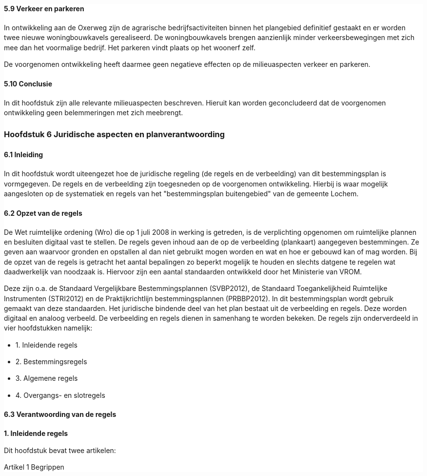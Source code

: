 #### 5\.9 Verkeer en parkeren

In ontwikkeling aan de Oxerweg zijn de agrarische bedrijfsactiviteiten binnen het plangebied definitief gestaakt en er worden twee nieuwe woningbouwkavels gerealiseerd. De woningbouwkavels brengen aanzienlijk minder verkeersbewegingen met zich mee dan het voormalige bedrijf. Het parkeren vindt plaats op het woonerf zelf.

De voorgenomen ontwikkeling heeft daarmee geen negatieve effecten op de milieuaspecten verkeer en parkeren.

#### 5\.10 Conclusie

In dit hoofdstuk zijn alle relevante milieuaspecten beschreven. Hieruit kan worden geconcludeerd dat de voorgenomen ontwikkeling geen belemmeringen met zich meebrengt.

### Hoofdstuk 6 Juridische aspecten en planverantwoording

#### 6\.1 Inleiding

In dit hoofdstuk wordt uiteengezet hoe de juridische regeling (de regels en de verbeelding) van dit bestemmingsplan is vormgegeven. De regels en de verbeelding zijn toegesneden op de voorgenomen ontwikkeling. Hierbij is waar mogelijk aangesloten op de systematiek en regels van het "bestemmingsplan buitengebied" van de gemeente Lochem.

#### 6\.2 Opzet van de regels

De Wet ruimtelijke ordening (Wro) die op 1 juli 2008 in werking is getreden, is de verplichting opgenomen om ruimtelijke plannen en besluiten digitaal vast te stellen. De regels geven inhoud aan de op de verbeelding (plankaart) aangegeven bestemmingen. Ze geven aan waarvoor gronden en opstallen al dan niet gebruikt mogen worden en wat en hoe er gebouwd kan of mag worden. Bij de opzet van de regels is getracht het aantal bepalingen zo beperkt mogelijk te houden en slechts datgene te regelen wat daadwerkelijk van noodzaak is. Hiervoor zijn een aantal standaarden ontwikkeld door het Ministerie van VROM.

Deze zijn o.a. de Standaard Vergelijkbare Bestemmingsplannen (SVBP2012\), de Standaard Toegankelijkheid Ruimtelijke Instrumenten (STRI2012\) en de Praktijkrichtlijn bestemmingsplannen (PRBBP2012\). In dit bestemmingsplan wordt gebruik gemaakt van deze standaarden. Het juridische bindende deel van het plan bestaat uit de verbeelding en regels. Deze worden digitaal en analoog verbeeld. De verbeelding en regels dienen in samenhang te worden bekeken. De regels zijn onderverdeeld in vier hoofdstukken namelijk:

* 1\. Inleidende regels

* 2\. Bestemmingsregels

* 3\. Algemene regels

* 4\. Overgangs\- en slotregels

#### 6\.3 Verantwoording van de regels

**1\. Inleidende regels**

Dit hoofdstuk bevat twee artikelen:

Artikel 1 Begrippen
